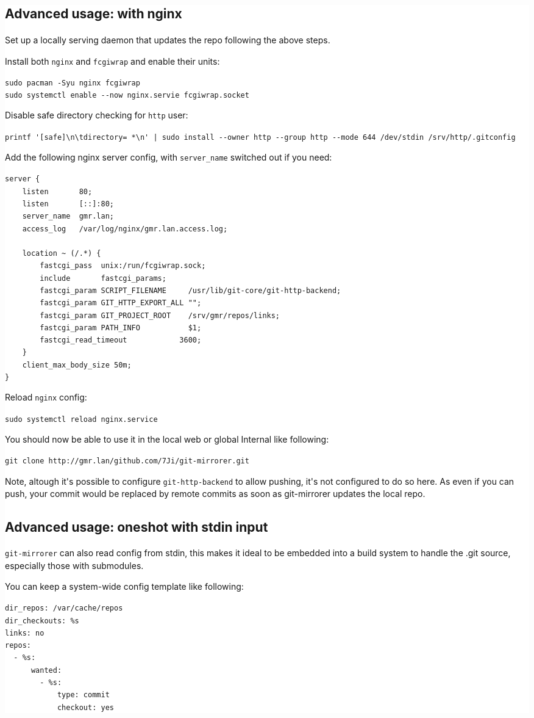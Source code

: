 ## Advanced usage: with nginx
Set up a locally serving daemon that updates the repo following the above steps.

Install both `nginx` and `fcgiwrap` and enable their units:

```
sudo pacman -Syu nginx fcgiwrap
sudo systemctl enable --now nginx.servie fcgiwrap.socket
```

Disable safe directory checking for `http` user:
```
printf '[safe]\n\tdirectory= *\n' | sudo install --owner http --group http --mode 644 /dev/stdin /srv/http/.gitconfig
```

Add the following nginx server config, with `server_name` switched out if you need:
```
server {
    listen       80;
    listen       [::]:80;
    server_name  gmr.lan;
    access_log   /var/log/nginx/gmr.lan.access.log;

    location ~ (/.*) {
        fastcgi_pass  unix:/run/fcgiwrap.sock;
        include       fastcgi_params;
        fastcgi_param SCRIPT_FILENAME     /usr/lib/git-core/git-http-backend;
        fastcgi_param GIT_HTTP_EXPORT_ALL "";
        fastcgi_param GIT_PROJECT_ROOT    /srv/gmr/repos/links;
        fastcgi_param PATH_INFO           $1;
        fastcgi_read_timeout            3600;
    }
    client_max_body_size 50m;
}
```
Reload `nginx` config:
```
sudo systemctl reload nginx.service
```

You should now be able to use it in the local web or global Internal like following:
```
git clone http://gmr.lan/github.com/7Ji/git-mirrorer.git
```
Note, altough it's possible to configure `git-http-backend` to allow pushing, it's not configured to do so here. As even if you can push, your commit would be replaced by remote commits as soon as git-mirrorer updates the local repo.

## Advanced usage: oneshot with stdin input
`git-mirrorer` can also read config from stdin, this makes it ideal to be embedded into a build system to handle the .git source, especially those with submodules.

You can keep a system-wide config template like following:
```
dir_repos: /var/cache/repos
dir_checkouts: %s
links: no
repos:
  - %s:
      wanted:
        - %s:
            type: commit
            checkout: yes
```
